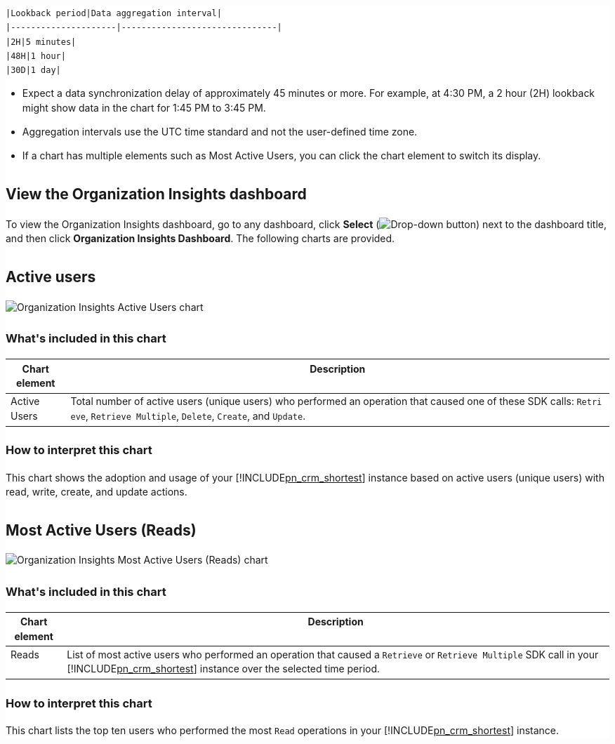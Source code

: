     |Lookback period|Data aggregation interval|  
    |---------------------|-------------------------------|  
    |2H|5 minutes|  
    |48H|1 hour|  
    |30D|1 day|  
  
-   Expect a data synchronization delay of approximately 45 minutes or more. For example, at 4:30 PM, a 2 hour (2H) lookback might show data in the chart for 1:45 PM to 3:45 PM.  
  
-   Aggregation intervals use the UTC time standard and not the user-defined time zone.  
  
-   If a chart has multiple elements such as Most Active Users, you can click the chart element to switch its display.  
  
## View the Organization Insights dashboard  
 To view the Organization Insights dashboard, go to any dashboard, click **Select** (![Drop-down button](../admin/media/dropdown-button.png "Drop-down button")) next to the dashboard title, and then click **Organization Insights Dashboard**. The following charts are provided.  
  
<a name="BKMK_ActiveUsers"></a>   

## Active users
 ![Organization Insights Active Users chart](media/organization-insights-active-users-chart.png "Organization Insights Active Users chart")
  
### What's included in this chart  
  
|Chart element|Description|  
|-------------------|-----------------|  
|Active Users|Total number of active users (unique users) who performed an operation that caused one of these SDK calls: `Retrieve`, `Retrieve Multiple`, `Delete`, `Create`, and `Update`.|  
  
### How to interpret this chart  
 This chart shows the adoption and usage of your [!INCLUDE[pn_crm_shortest](../includes/pn-crm-shortest.md)] instance based on active users (unique users) with read, write, create, and update actions.  
  
## Most Active Users (Reads)  
 ![Organization Insights Most Active Users (Reads) chart](../admin/media/organization-insights-most-active-users-reads-chart.png "Organization Insights Most Active Users (Reads) chart")  
  
### What's included in this chart  
  
|Chart element|Description|  
|-------------------|-----------------|  
|Reads|List of most active users who performed an operation that caused a `Retrieve` or `Retrieve Multiple` SDK call in your [!INCLUDE[pn_crm_shortest](../includes/pn-crm-shortest.md)] instance over the selected time period.|  
  
### How to interpret this chart  
 This chart lists the top ten users who performed the most `Read` operations in your [!INCLUDE[pn_crm_shortest](../includes/pn-crm-shortest.md)] instance.  
  
